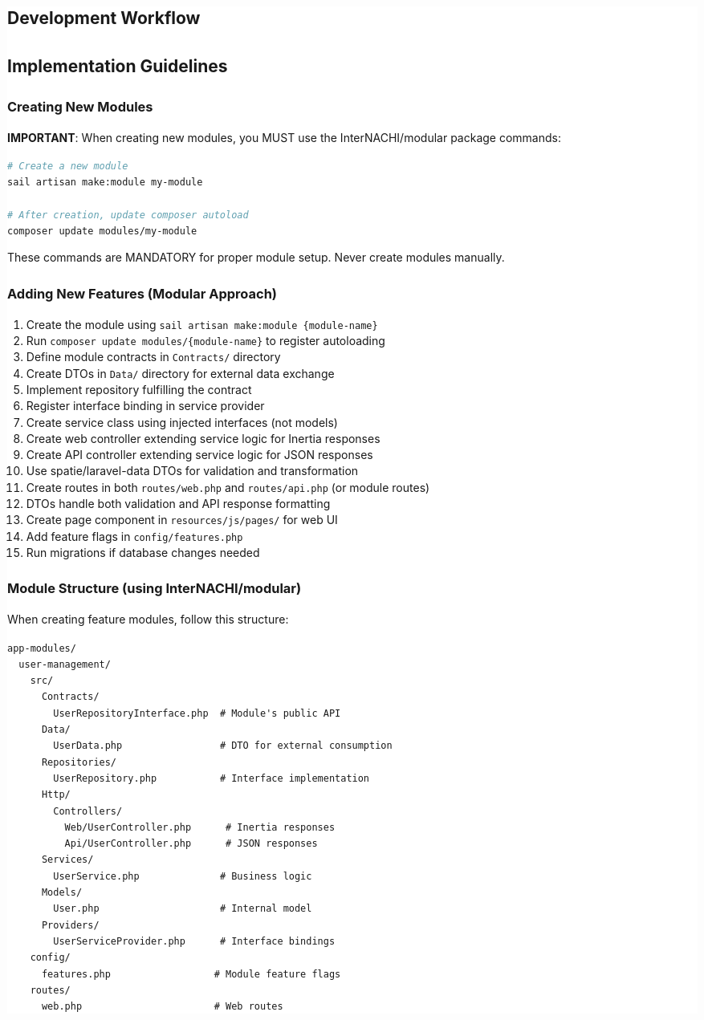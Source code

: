 ```php
```

## Development Workflow

## Implementation Guidelines

### Creating New Modules

**IMPORTANT**: When creating new modules, you MUST use the InterNACHI/modular package commands:

```bash
# Create a new module
sail artisan make:module my-module

# After creation, update composer autoload
composer update modules/my-module
```

These commands are MANDATORY for proper module setup. Never create modules manually.

### Adding New Features (Modular Approach)
1. Create the module using `sail artisan make:module {module-name}`
2. Run `composer update modules/{module-name}` to register autoloading
3. Define module contracts in `Contracts/` directory
4. Create DTOs in `Data/` directory for external data exchange
5. Implement repository fulfilling the contract
6. Register interface binding in service provider
7. Create service class using injected interfaces (not models)
8. Create web controller extending service logic for Inertia responses
9. Create API controller extending service logic for JSON responses
10. Use spatie/laravel-data DTOs for validation and transformation
11. Create routes in both `routes/web.php` and `routes/api.php` (or module routes)
12. DTOs handle both validation and API response formatting
13. Create page component in `resources/js/pages/` for web UI
14. Add feature flags in `config/features.php`
15. Run migrations if database changes needed

### Module Structure (using InterNACHI/modular)
When creating feature modules, follow this structure:
```
app-modules/
  user-management/
    src/
      Contracts/
        UserRepositoryInterface.php  # Module's public API
      Data/
        UserData.php                 # DTO for external consumption
      Repositories/
        UserRepository.php           # Interface implementation
      Http/
        Controllers/
          Web/UserController.php      # Inertia responses
          Api/UserController.php      # JSON responses
      Services/
        UserService.php              # Business logic
      Models/
        User.php                     # Internal model
      Providers/
        UserServiceProvider.php      # Interface bindings
    config/
      features.php                  # Module feature flags
    routes/
      web.php                       # Web routes
```